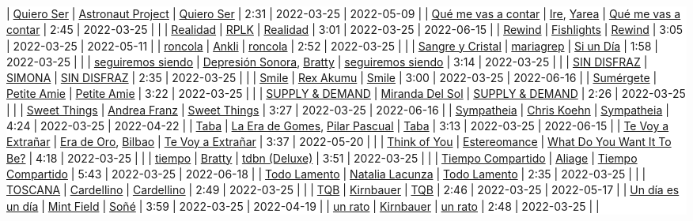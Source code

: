 | [Quiero Ser](https://open.spotify.com/track/6RuBekPX1SfnHlRc3lQlZo) | [Astronaut Project](https://open.spotify.com/artist/6l1UufU4b8ZUjVJcufJWwn) | [Quiero Ser](https://open.spotify.com/album/1FL1yWAmp3TJOnVTSO04ow) | 2:31 | 2022-03-25 | 2022-05-09 |
| [Qué me vas a contar](https://open.spotify.com/track/06Uhw7KLSBqAJqYy2fdjiN) | [Ire](https://open.spotify.com/artist/4ysRrzj3LSYDIhtty6ErKI), [Yarea](https://open.spotify.com/artist/2O4wnhTr4SO5ezY6WXI2Kl) | [Qué me vas a contar](https://open.spotify.com/album/1a1WTsbfOeGHCOXPqMahQv) | 2:45 | 2022-03-25 |  |
| [Realidad](https://open.spotify.com/track/55mKDXgmHh9zhtWmTJbIzI) | [RPLK](https://open.spotify.com/artist/1tuzO0TeRF6KAKsSbHD46g) | [Realidad](https://open.spotify.com/album/3mUJ4dvBB1ClRg0MrnyEZO) | 3:01 | 2022-03-25 | 2022-06-15 |
| [Rewind](https://open.spotify.com/track/7aCLiSRpbxWZ0YCiQW9bDh) | [Fishlights](https://open.spotify.com/artist/3FV3XPfp73YhW5ZuYuR7KR) | [Rewind](https://open.spotify.com/album/0jbfIkQbXZEV9dVxqEKn9S) | 3:05 | 2022-03-25 | 2022-05-11 |
| [roncola](https://open.spotify.com/track/36KSajo0NyH3eGgbS4AuJ7) | [Ankli](https://open.spotify.com/artist/3KZvceRfxWCtbJ0jW5BZHI) | [roncola](https://open.spotify.com/album/7wBnQpzEspxCuDIfBcvtH9) | 2:52 | 2022-03-25 |  |
| [Sangre y Cristal](https://open.spotify.com/track/5RSfZ8sNVLUSFkr0xzs4H3) | [mariagrep](https://open.spotify.com/artist/6qW73GlY1wPnQ9zxIOYCzy) | [Si un Día](https://open.spotify.com/album/4AxBZOLPSWVEYBtcmObljJ) | 1:58 | 2022-03-25 |  |
| [seguiremos siendo](https://open.spotify.com/track/6zX7KSFicewSnSeT3W2tvN) | [Depresión Sonora](https://open.spotify.com/artist/2oCrGFAUJwBVFaaIM8c0AO), [Bratty](https://open.spotify.com/artist/0UTzLuwz9RvFOCnwAZjUxn) | [seguiremos siendo](https://open.spotify.com/album/4KkPCRsBQnbv25qKv8dkpI) | 3:14 | 2022-03-25 |  |
| [SIN DISFRAZ](https://open.spotify.com/track/3twPa5N5LId3yC87CEVrH3) | [SIMONA](https://open.spotify.com/artist/7H7hLNfP9MzG8mt2A3s7nT) | [SIN DISFRAZ](https://open.spotify.com/album/6HunluzNc7uTDLSWSd7goR) | 2:35 | 2022-03-25 |  |
| [Smile](https://open.spotify.com/track/7nXPGJTW9YwPtj2Dzc8Ogu) | [Rex Akumu](https://open.spotify.com/artist/5EwriJfF6OQlLXkKByKrnq) | [Smile](https://open.spotify.com/album/52bp8T4Xw0C8Cm24rA4FR6) | 3:00 | 2022-03-25 | 2022-06-16 |
| [Sumérgete](https://open.spotify.com/track/4e3DsTwu1VOzh0Su0OKp1A) | [Petite Amie](https://open.spotify.com/artist/79C3hxvHZM7O041gO8YQmw) | [Petite Amie](https://open.spotify.com/album/28TqzlvN2K0te8ssOfwnLu) | 3:22 | 2022-03-25 |  |
| [SUPPLY & DEMAND](https://open.spotify.com/track/4fsAnNEX0f9SqlVsiIX31D) | [Miranda Del Sol](https://open.spotify.com/artist/45PFKsor6a9cExACotnBs7) | [SUPPLY & DEMAND](https://open.spotify.com/album/3hPanAHedPo2iMTqnqJe7p) | 2:26 | 2022-03-25 |  |
| [Sweet Things](https://open.spotify.com/track/5Y65mv534Bsxqtn68smUVn) | [Andrea Franz](https://open.spotify.com/artist/50O6F9ntYmI2tUDY0dxr4G) | [Sweet Things](https://open.spotify.com/album/1oUMyWqnfHw1o4xf830nBr) | 3:27 | 2022-03-25 | 2022-06-16 |
| [Sympatheia](https://open.spotify.com/track/20mXdKFJ9ej1e91pU0eSLj) | [Chris Koehn](https://open.spotify.com/artist/5wTNDQgcs23Cf2cJYLldIn) | [Sympatheia](https://open.spotify.com/album/1E54qOGvpg1S2XATtzGHWL) | 4:24 | 2022-03-25 | 2022-04-22 |
| [Taba](https://open.spotify.com/track/03FTvTBI4sBC9xbU83tlbE) | [La Era de Gomes](https://open.spotify.com/artist/2JsaY1GQhGPbIlFSrAncg0), [Pilar Pascual](https://open.spotify.com/artist/2I9yXr9A6I4IMV6aywoQf7) | [Taba](https://open.spotify.com/album/0RihlpLdBDnr3T9LApYotO) | 3:13 | 2022-03-25 | 2022-06-15 |
| [Te Voy a Extrañar](https://open.spotify.com/track/16Ue2BIfTQKCukXrC8bu9Q) | [Era de Oro](https://open.spotify.com/artist/78ZaNmvhhut7RJ2yNILLD7), [Bilbao](https://open.spotify.com/artist/0auztALogdXmk4KYvF1FoT) | [Te Voy a Extrañar](https://open.spotify.com/album/4PpJ8Q9CMGidKj1EHhDEs8) | 3:37 | 2022-05-20 |  |
| [Think of You](https://open.spotify.com/track/1TMNQtfsu3Bwa808I3Hx5X) | [Estereomance](https://open.spotify.com/artist/0sPz0BuaI7sSF0mzku6fZd) | [What Do You Want It To Be?](https://open.spotify.com/album/0zj0QfL92o9OPwtKvwW5pL) | 4:18 | 2022-03-25 |  |
| [tiempo](https://open.spotify.com/track/0TeOSjjpN80jyyZLc4RiLn) | [Bratty](https://open.spotify.com/artist/0UTzLuwz9RvFOCnwAZjUxn) | [tdbn \(Deluxe\)](https://open.spotify.com/album/7A0d7VPtIDRo5kLEiZyghH) | 3:51 | 2022-03-25 |  |
| [Tiempo Compartido](https://open.spotify.com/track/5ms50lUojH8Ft48znLxsfF) | [Aliage](https://open.spotify.com/artist/2rsoCjZsneCZ25MC2os3Dt) | [Tiempo Compartido](https://open.spotify.com/album/75nbafNyS33ripWC6dOXKz) | 5:43 | 2022-03-25 | 2022-06-18 |
| [Todo Lamento](https://open.spotify.com/track/3e8haeh6alXHp8bwLhk4Vc) | [Natalia Lacunza](https://open.spotify.com/artist/3Zs59sqZJ6fWQqWbRC8bOP) | [Todo Lamento](https://open.spotify.com/album/4dHpeoII8QA3LaOXTYnCgm) | 2:35 | 2022-03-25 |  |
| [TOSCANA](https://open.spotify.com/track/6ejAYAdo08qbPLrH4FEfYe) | [Cardellino](https://open.spotify.com/artist/7HFja6X48hWE58m3pQnGV0) | [Cardellino](https://open.spotify.com/album/43ngUKpEMUdgNv3cHaWGKC) | 2:49 | 2022-03-25 |  |
| [TQB](https://open.spotify.com/track/4C6844tUibAL9cSObEEukn) | [Kirnbauer](https://open.spotify.com/artist/76KihzDzdR7li8RPVY50EA) | [TQB](https://open.spotify.com/album/678s8RjRxY6cXhbPmdRurI) | 2:46 | 2022-03-25 | 2022-05-17 |
| [Un día es un día](https://open.spotify.com/track/62bvM6Glmk6Ek6Gf34GWwn) | [Mint Field](https://open.spotify.com/artist/3okJi6oq87Mwx0VzywmMgz) | [Soñé](https://open.spotify.com/album/3aGmHJLrFubhnEBeaASZoy) | 3:59 | 2022-03-25 | 2022-04-19 |
| [un rato](https://open.spotify.com/track/22BWBU9Pwgz3M7fP1mahfk) | [Kirnbauer](https://open.spotify.com/artist/76KihzDzdR7li8RPVY50EA) | [un rato](https://open.spotify.com/album/0LigoTHlglv2GPl0nb2O0F) | 2:48 | 2022-03-25 |  |